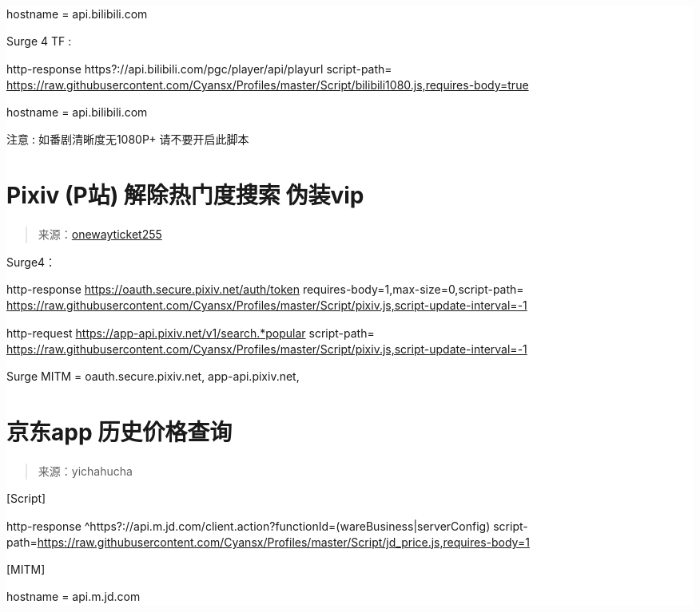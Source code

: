 hostname = api.bilibili.com

Surge 4 TF :

http-response https?:\/\/api\.bilibili\.com\/pgc\/player\/api\/playurl script-path= https://raw.githubusercontent.com/Cyansx/Profiles/master/Script/bilibili1080.js,requires-body=true

hostname = api.bilibili.com

注意 : 如番剧清晰度无1080P+ 请不要开启此脚本

# Pixiv (P站) 解除热门度搜索 伪装vip

> 来源：[onewayticket255](https://github.com/onewayticket255)

Surge4：

http-response https://oauth.secure.pixiv.net/auth/token requires-body=1,max-size=0,script-path= https://raw.githubusercontent.com/Cyansx/Profiles/master/Script/pixiv.js,script-update-interval=-1

http-request https://app-api.pixiv.net/v1/search.*popular script-path= https://raw.githubusercontent.com/Cyansx/Profiles/master/Script/pixiv.js,script-update-interval=-1

Surge MITM = oauth.secure.pixiv.net, app-api.pixiv.net,

# 京东app 历史价格查询

> 来源：yichahucha

[Script]

http-response ^https?://api\.m\.jd\.com/client\.action\?functionId=(wareBusiness|serverConfig) script-path=https://raw.githubusercontent.com/Cyansx/Profiles/master/Script/jd_price.js,requires-body=1

[MITM]

hostname = api.m.jd.com

